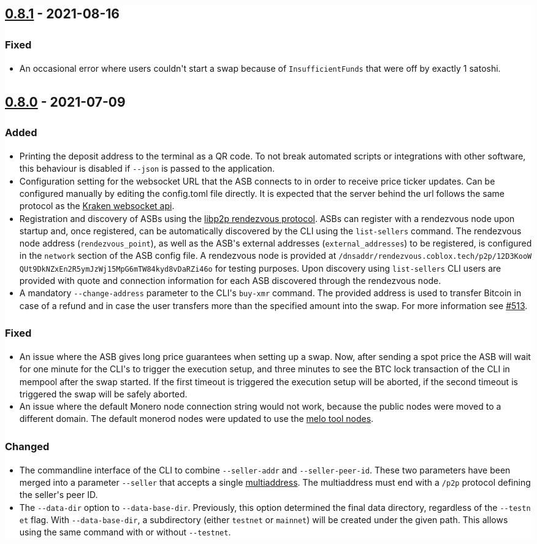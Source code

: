 ## [0.8.1] - 2021-08-16

### Fixed

- An occasional error where users couldn't start a swap because of `InsufficientFunds` that were off by exactly 1 satoshi.

## [0.8.0] - 2021-07-09

### Added

- Printing the deposit address to the terminal as a QR code.
  To not break automated scripts or integrations with other software, this behaviour is disabled if `--json` is passed to the application.
- Configuration setting for the websocket URL that the ASB connects to in order to receive price ticker updates.
  Can be configured manually by editing the config.toml file directly.
  It is expected that the server behind the url follows the same protocol as the [Kraken websocket api](https://docs.kraken.com/websockets/).
- Registration and discovery of ASBs using the [libp2p rendezvous protocol](https://github.com/libp2p/specs/blob/master/rendezvous/README.md).
  ASBs can register with a rendezvous node upon startup and, once registered, can be automatically discovered by the CLI using the `list-sellers` command.
  The rendezvous node address (`rendezvous_point`), as well as the ASB's external addresses (`external_addresses`) to be registered, is configured in the `network` section of the ASB config file.
  A rendezvous node is provided at `/dnsaddr/rendezvous.coblox.tech/p2p/12D3KooWQUt9DkNZxEn2R5ymJzWj15MpG6mTW84kyd8vDaRZi46o` for testing purposes.
  Upon discovery using `list-sellers` CLI users are provided with quote and connection information for each ASB discovered through the rendezvous node.
- A mandatory `--change-address` parameter to the CLI's `buy-xmr` command.
  The provided address is used to transfer Bitcoin in case of a refund and in case the user transfers more than the specified amount into the swap.
  For more information see [#513](https://github.com/comit-network/xmr-btc-swap/issues/513).

### Fixed

- An issue where the ASB gives long price guarantees when setting up a swap.
  Now, after sending a spot price the ASB will wait for one minute for the CLI's to trigger the execution setup, and three minutes to see the BTC lock transaction of the CLI in mempool after the swap started.
  If the first timeout is triggered the execution setup will be aborted, if the second timeout is triggered the swap will be safely aborted.
- An issue where the default Monero node connection string would not work, because the public nodes were moved to a different domain.
  The default monerod nodes were updated to use the [melo tool nodes](https://melo.tools/nodes.html).

### Changed

- The commandline interface of the CLI to combine `--seller-addr` and `--seller-peer-id`.
  These two parameters have been merged into a parameter `--seller` that accepts a single [multiaddress](https://docs.libp2p.io/concepts/addressing/).
  The multiaddress must end with a `/p2p` protocol defining the seller's peer ID.
- The `--data-dir` option to `--data-base-dir`.
  Previously, this option determined the final data directory, regardless of the `--testnet` flag.
  With `--data-base-dir`, a subdirectory (either `testnet` or `mainnet`) will be created under the given path.
  This allows using the same command with or without `--testnet`.


[unreleased]: https://github.com/eigenwallet/core/compare/3.1.1...HEAD
[3.1.1]: https://github.com/eigenwallet/core/compare/3.1.0...3.1.1
[3.1.0]: https://github.com/eigenwallet/core/compare/3.0.7...3.1.0
[3.0.7]: https://github.com/eigenwallet/core/compare/3.0.6...3.0.7
[3.0.6]: https://github.com/eigenwallet/core/compare/3.0.5...3.0.6
[3.0.5]: https://github.com/eigenwallet/core/compare/3.0.4...3.0.5
[3.0.4]: https://github.com/eigenwallet/core/compare/3.0.3...3.0.4
[3.0.3]: https://github.com/eigenwallet/core/compare/3.0.2...3.0.3
[3.0.2]: https://github.com/eigenwallet/core/compare/3.0.1...3.0.2
[3.0.1]: https://github.com/eigenwallet/core/compare/3.0.0-beta.16...3.0.1
[3.0.0-beta.16]: https://github.com/eigenwallet/core/compare/3.0.0-beta.15...3.0.0-beta.16
[3.0.0-beta.15]: https://github.com/eigenwallet/core/compare/3.0.0-beta.14...3.0.0-beta.15
[3.0.0-beta.14]: https://github.com/eigenwallet/core/compare/3.0.0-beta.13...3.0.0-beta.14
[3.0.0-beta.13]: https://github.com/eigenwallet/core/compare/3.0.0-beta.12...3.0.0-beta.13
[3.0.0-beta.12]: https://github.com/eigenwallet/core/compare/3.0.0-beta.12...3.0.0-beta.12
[3.0.0-beta.12]: https://github.com/eigenwallet/core/compare/3.0.0-beta.11...3.0.0-beta.12
[3.0.0-beta.11]: https://github.com/eigenwallet/core/compare/3.0.0-beta.10...3.0.0-beta.11
[3.0.0-beta.10]: https://github.com/eigenwallet/core/compare/3.0.0-beta.9...3.0.0-beta.10
[3.0.0-beta.9]: https://github.com/eigenwallet/core/compare/3.0.0-beta.8...3.0.0-beta.9
[3.0.0-beta.8]: https://github.com/eigenwallet/core/compare/3.0.0-beta.7...3.0.0-beta.8
[3.0.0-beta.7]: https://github.com/eigenwallet/core/compare/3.0.0-beta.7...3.0.0-beta.7
[3.0.0-beta.7]: https://github.com/eigenwallet/core/compare/3.0.0-beta.6...3.0.0-beta.7
[3.0.0-beta.6]: https://github.com/eigenwallet/core/compare/3.0.0-beta.5...3.0.0-beta.6
[3.0.0-beta.5]: https://github.com/eigenwallet/core/compare/3.0.0-beta.4...3.0.0-beta.5
[3.0.0-beta.4]: https://github.com/eigenwallet/core/compare/3.0.0-beta.3...3.0.0-beta.4
[3.0.0-beta.3]: https://github.com/eigenwallet/core/compare/3.0.0-beta.2...3.0.0-beta.3
[3.0.0-beta.2]: https://github.com/eigenwallet/core/compare/3.0.0-beta...3.0.0-beta.2
[3.0.0-beta]: https://github.com/eigenwallet/core/compare/2.5.6...3.0.0-beta
[2.5.6]: https://github.com/eigenwallet/core/compare/2.4.5...2.5.6
[2.4.5]: https://github.com/eigenwallet/core/compare/2.4.3...2.4.5
[2.4.3]: https://github.com/eigenwallet/core/compare/2.0.3...2.4.3
[2.0.3]: https://github.com/UnstoppableSwap/core/compare/2.0.2...2.0.3
[2.0.2]: https://github.com/UnstoppableSwap/core/compare/2.0.0...2.0.2
[2.0.0]: https://github.com/UnstoppableSwap/core/compare/2.0.0-beta.2...2.0.0
[2.0.0-beta.2]: https://github.com/UnstoppableSwap/core/compare/2.0.0-beta.1...2.0.0-beta.2
[2.0.0-beta.1]: https://github.com/UnstoppableSwap/core/compare/1.1.7...2.0.0-beta.1
[1.1.7]: https://github.com/UnstoppableSwap/core/compare/1.1.4...1.1.7
[1.1.4]: https://github.com/UnstoppableSwap/core/compare/1.1.3...1.1.4
[1.1.3]: https://github.com/UnstoppableSwap/core/compare/1.1.2...1.1.3
[1.1.2]: https://github.com/UnstoppableSwap/core/compare/1.1.1...1.1.2
[1.1.1]: https://github.com/UnstoppableSwap/core/compare/1.1.0...1.1.1
[1.1.0]: https://github.com/UnstoppableSwap/core/compare/1.1.0-rc.3...1.1.0
[1.1.0-rc.3]: https://github.com/UnstoppableSwap/core/compare/1.1.0-rc.2...1.1.0-rc.3
[1.1.0-rc.2]: https://github.com/UnstoppableSwap/core/compare/1.1.0-rc.1...1.1.0-rc.2
[1.1.0-rc.1]: https://github.com/UnstoppableSwap/core/compare/1.0.0-rc.21...1.1.0-rc.1
[1.0.0-rc.21]: https://github.com/UnstoppableSwap/core/compare/1.0.0-rc.20...1.0.0-rc.21
[1.0.0-rc.20]: https://github.com/UnstoppableSwap/core/compare/1.0.0-rc.19...1.0.0-rc.20
[1.0.0-rc.19]: https://github.com/UnstoppableSwap/core/compare/1.0.0-rc.18...1.0.0-rc.19
[1.0.0-rc.18]: https://github.com/UnstoppableSwap/core/compare/1.0.0-rc.17...1.0.0-rc.18
[1.0.0-rc.17]: https://github.com/UnstoppableSwap/core/compare/1.0.0-rc.16...1.0.0-rc.17
[1.0.0-rc.16]: https://github.com/UnstoppableSwap/core/compare/1.0.0-rc.14...1.0.0-rc.16
[1.0.0-rc.14]: https://github.com/UnstoppableSwap/core/compare/1.0.0-rc.13...1.0.0-rc.14
[1.0.0-rc.13]: https://github.com/UnstoppableSwap/core/compare/1.0.0-rc.12...1.0.0-rc.13
[1.0.0-rc.12]: https://github.com/UnstoppableSwap/core/compare/1.0.0-rc.11...1.0.0-rc.12
[1.0.0-rc.11]: https://github.com/UnstoppableSwap/core/compare/1.0.0-rc.10...1.0.0-rc.11
[1.0.0-rc.10]: https://github.com/UnstoppableSwap/core/compare/1.0.0-rc.8...1.0.0-rc.10
[1.0.0-rc.8]: https://github.com/UnstoppableSwap/core/compare/1.0.0-rc.7...1.0.0-rc.8
[1.0.0-rc.7]: https://github.com/UnstoppableSwap/core/compare/1.0.0-rc.6...1.0.0-rc.7
[1.0.0-rc.6]: https://github.com/UnstoppableSwap/core/compare/1.0.0-rc.5...1.0.0-rc.6
[1.0.0-rc.5]: https://github.com/UnstoppableSwap/core/compare/1.0.0-rc.4...1.0.0-rc.5
[1.0.0-rc.4]: https://github.com/UnstoppableSwap/core/compare/1.0.0-rc.2...1.0.0-rc.4
[1.0.0-rc.2]: https://github.com/UnstoppableSwap/core/compare/1.0.0-rc.1...1.0.0-rc.2
[1.0.0-rc.1]: https://github.com/UnstoppableSwap/core/compare/1.0.0-alpha.3...1.0.0-rc.1
[1.0.0-alpha.3]: https://github.com/UnstoppableSwap/core/compare/1.0.0-alpha.2...1.0.0-alpha.3
[1.0.0-alpha.2]: https://github.com/UnstoppableSwap/core/compare/1.0.0-alpha.1...1.0.0-alpha.2
[1.0.0-alpha.1]: https://github.com/UnstoppableSwap/core/compare/0.13.2...1.0.0-alpha.1
[0.13.2]: https://github.com/comit-network/xmr-btc-swap/compare/0.13.1...0.13.2
[0.13.1]: https://github.com/comit-network/xmr-btc-swap/compare/0.13.0...0.13.1
[0.13.0]: https://github.com/comit-network/xmr-btc-swap/compare/0.12.3...0.13.0
[0.12.3]: https://github.com/comit-network/xmr-btc-swap/compare/0.12.2...0.12.3
[0.12.2]: https://github.com/comit-network/xmr-btc-swap/compare/0.12.1...0.12.2
[0.12.1]: https://github.com/comit-network/xmr-btc-swap/compare/0.12.0...0.12.1
[0.12.0]: https://github.com/comit-network/xmr-btc-swap/compare/0.11.0...0.12.0
[0.11.0]: https://github.com/comit-network/xmr-btc-swap/compare/0.10.2...0.11.0
[0.10.2]: https://github.com/comit-network/xmr-btc-swap/compare/0.10.1...0.10.2
[0.10.1]: https://github.com/comit-network/xmr-btc-swap/compare/0.10.0...0.10.1
[0.10.0]: https://github.com/comit-network/xmr-btc-swap/compare/0.9.0...0.10.0
[0.9.0]: https://github.com/comit-network/xmr-btc-swap/compare/0.8.3...0.9.0
[0.8.3]: https://github.com/comit-network/xmr-btc-swap/compare/0.8.2...0.8.3
[0.8.2]: https://github.com/comit-network/xmr-btc-swap/compare/0.8.1...0.8.2
[0.8.1]: https://github.com/comit-network/xmr-btc-swap/compare/0.8.0...0.8.1
[0.8.0]: https://github.com/comit-network/xmr-btc-swap/compare/0.7.0...0.8.0
[0.7.0]: https://github.com/comit-network/xmr-btc-swap/compare/0.6.0...0.7.0
[0.6.0]: https://github.com/comit-network/xmr-btc-swap/compare/0.5.0...0.6.0
[0.5.0]: https://github.com/comit-network/xmr-btc-swap/compare/0.4.0...0.5.0
[0.4.0]: https://github.com/comit-network/xmr-btc-swap/compare/v0.3...0.4.0